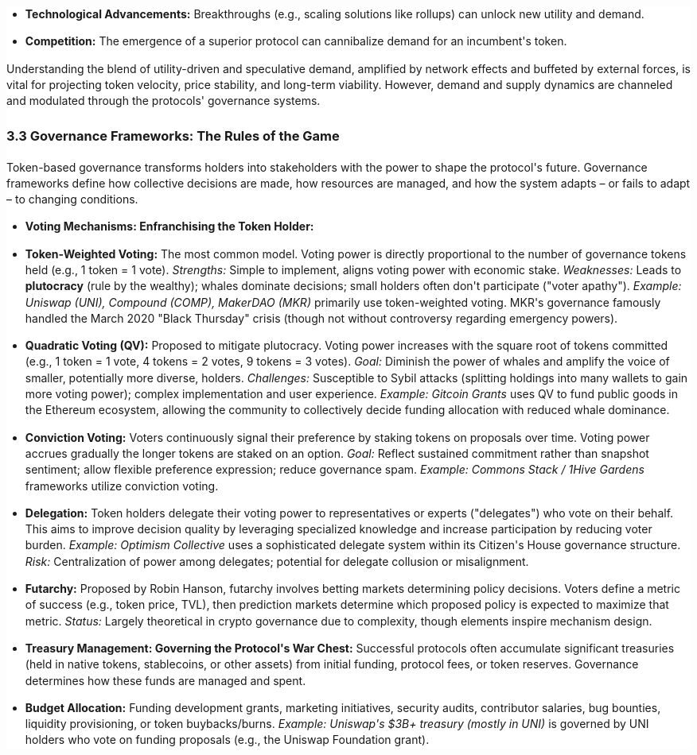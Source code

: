 *   **Technological Advancements:** Breakthroughs (e.g., scaling solutions like rollups) can unlock new utility and demand.

*   **Competition:** The emergence of a superior protocol can cannibalize demand for an incumbent's token.

Understanding the blend of utility-driven and speculative demand, amplified by network effects and buffeted by external forces, is vital for projecting token velocity, price stability, and long-term viability. However, demand and supply dynamics are channeled and modulated through the protocols' governance systems.

### 3.3 Governance Frameworks: The Rules of the Game

Token-based governance transforms holders into stakeholders with the power to shape the protocol's future. Governance frameworks define how collective decisions are made, how resources are managed, and how the system adapts – or fails to adapt – to changing conditions.

*   **Voting Mechanisms: Enfranchising the Token Holder:**

*   **Token-Weighted Voting:** The most common model. Voting power is directly proportional to the number of governance tokens held (e.g., 1 token = 1 vote). *Strengths:* Simple to implement, aligns voting power with economic stake. *Weaknesses:* Leads to **plutocracy** (rule by the wealthy); whales dominate decisions; small holders often don't participate ("voter apathy"). *Example: Uniswap (UNI), Compound (COMP), MakerDAO (MKR)* primarily use token-weighted voting. MKR's governance famously handled the March 2020 "Black Thursday" crisis (though not without controversy regarding emergency powers).

*   **Quadratic Voting (QV):** Proposed to mitigate plutocracy. Voting power increases with the square root of tokens committed (e.g., 1 token = 1 vote, 4 tokens = 2 votes, 9 tokens = 3 votes). *Goal:* Diminish the power of whales and amplify the voice of smaller, potentially more diverse, holders. *Challenges:* Susceptible to Sybil attacks (splitting holdings into many wallets to gain more voting power); complex implementation and user experience. *Example: Gitcoin Grants* uses QV to fund public goods in the Ethereum ecosystem, allowing the community to collectively decide funding allocation with reduced whale dominance.

*   **Conviction Voting:** Voters continuously signal their preference by staking tokens on proposals over time. Voting power accrues gradually the longer tokens are staked on an option. *Goal:* Reflect sustained commitment rather than snapshot sentiment; allow flexible preference expression; reduce governance spam. *Example: Commons Stack / 1Hive Gardens* frameworks utilize conviction voting.

*   **Delegation:** Token holders delegate their voting power to representatives or experts ("delegates") who vote on their behalf. This aims to improve decision quality by leveraging specialized knowledge and increase participation by reducing voter burden. *Example: Optimism Collective* uses a sophisticated delegate system within its Citizen's House governance structure. *Risk:* Centralization of power among delegates; potential for delegate collusion or misalignment.

*   **Futarchy:** Proposed by Robin Hanson, futarchy involves betting markets determining policy decisions. Voters define a metric of success (e.g., token price, TVL), then prediction markets determine which proposed policy is expected to maximize that metric. *Status:* Largely theoretical in crypto governance due to complexity, though elements inspire mechanism design.

*   **Treasury Management: Governing the Protocol's War Chest:** Successful protocols often accumulate significant treasuries (held in native tokens, stablecoins, or other assets) from initial funding, protocol fees, or token reserves. Governance determines how these funds are managed and spent.

*   **Budget Allocation:** Funding development grants, marketing initiatives, security audits, contributor salaries, bug bounties, liquidity provisioning, or token buybacks/burns. *Example: Uniswap's $3B+ treasury (mostly in UNI)* is governed by UNI holders who vote on funding proposals (e.g., the Uniswap Foundation grant).
